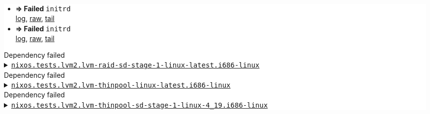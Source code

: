 </summary>
<ul>
<li>
<b>=> Failed</b> <tt>initrd</tt> <br /> <a href='https://hydra.nixos.org/build/173653091/nixlog/6'>log</a>, <a href='https://hydra.nixos.org/build/173653091/nixlog/6/raw'>raw</a>, <a href='https://hydra.nixos.org/build/173653091/nixlog/6/tail'>tail</a>
</li>
<li>
<b>=> Failed</b> <tt>initrd</tt> <br /> <a href='https://hydra.nixos.org/build/173653091/nixlog/5'>log</a>, <a href='https://hydra.nixos.org/build/173653091/nixlog/5/raw'>raw</a>, <a href='https://hydra.nixos.org/build/173653091/nixlog/5/tail'>tail</a>
</li>
</ul>
</details>
</td>
<td>Dependency failed</td>
</tr>
<tr>
<td>
<details><summary>
<tt><a href='https://hydra.nixos.org/build/173652717'>nixos.tests.lvm2.lvm-raid-sd-stage-1-linux-latest.i686-linux</a></tt>
</summary></details>
</td>
<td>Dependency failed</td>
</tr>
<tr>
<td>
<details><summary>
<tt><a href='https://hydra.nixos.org/build/173651825'>nixos.tests.lvm2.lvm-thinpool-linux-latest.i686-linux</a></tt>
</summary></details>
</td>
<td>Dependency failed</td>
</tr>
<tr>
<td>
<details><summary>
<tt><a href='https://hydra.nixos.org/build/173653435'>nixos.tests.lvm2.lvm-thinpool-sd-stage-1-linux-4_19.i686-linux</a></tt>
</summary>
<ul>
<li>
<b>=> Failed</b> <tt>initrd</tt> <br /> <a href='https://hydra.nixos.org/build/173653435/nixlog/5'>log</a>, <a href='https://hydra.nixos.org/build/173653435/nixlog/5/raw'>raw</a>, <a href='https://hydra.nixos.org/build/173653435/nixlog/5/tail'>tail</a>